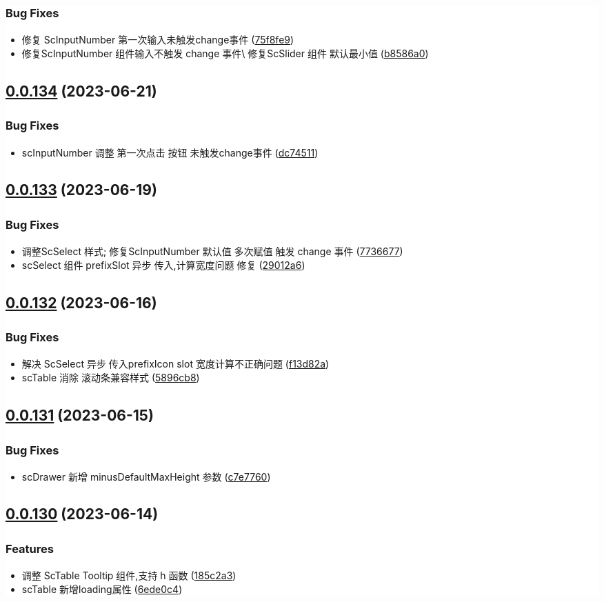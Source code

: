 ### Bug Fixes

* 修复 ScInputNumber 第一次输入未触发change事件 ([75f8fe9](http://gitlab.voneyun.com/frontend/sc-ui/commit/75f8fe94f2fb6208a565bc688ddabe51b9238933))
* 修复ScInputNumber 组件输入不触发 change 事件\ 修复ScSlider 组件 默认最小值 ([b8586a0](http://gitlab.voneyun.com/frontend/sc-ui/commit/b8586a00ba71139007ac586a3d8f869ca4899984))

## [0.0.134](http://gitlab.voneyun.com/frontend/sc-ui/compare/0.0.133...0.0.134) (2023-06-21)

### Bug Fixes

* scInputNumber 调整 第一次点击 按钮 未触发change事件 ([dc74511](http://gitlab.voneyun.com/frontend/sc-ui/commit/dc7451186f8a6a8db9a52bea2916ac57b81e1644))

## [0.0.133](http://gitlab.voneyun.com/frontend/sc-ui/compare/0.0.132...0.0.133) (2023-06-19)

### Bug Fixes

* 调整ScSelect 样式; 修复ScInputNumber 默认值 多次赋值 触发 change 事件 ([7736677](http://gitlab.voneyun.com/frontend/sc-ui/commit/77366778bb7c14a5ef45ce576b6730d323ab3bd9))
* scSelect 组件 prefixSlot 异步 传入,计算宽度问题 修复 ([29012a6](http://gitlab.voneyun.com/frontend/sc-ui/commit/29012a6f495ec4f422249095b04edb9f570528c0))

## [0.0.132](http://gitlab.voneyun.com/frontend/sc-ui/compare/0.0.131...0.0.132) (2023-06-16)

### Bug Fixes

* 解决 ScSelect 异步 传入prefixIcon slot 宽度计算不正确问题 ([f13d82a](http://gitlab.voneyun.com/frontend/sc-ui/commit/f13d82a298fd70d2e42ff304818c1270c09f151a))
* scTable 消除 滚动条兼容样式 ([5896cb8](http://gitlab.voneyun.com/frontend/sc-ui/commit/5896cb81a80f06e3b594d90d75151e412aaa0994))

## [0.0.131](http://gitlab.voneyun.com/frontend/sc-ui/compare/0.0.130...0.0.131) (2023-06-15)

### Bug Fixes

* scDrawer 新增 minusDefaultMaxHeight 参数 ([c7e7760](http://gitlab.voneyun.com/frontend/sc-ui/commit/c7e77604edf8ad5ec8b1974b642bbf867fb5787c))

## [0.0.130](http://gitlab.voneyun.com/frontend/sc-ui/compare/0.0.129...0.0.130) (2023-06-14)

### Features

* 调整 ScTable Tooltip 组件,支持 h 函数 ([185c2a3](http://gitlab.voneyun.com/frontend/sc-ui/commit/185c2a3e084b5bffd1a998c9a4927aea937030f4))
* scTable 新增loading属性 ([6ede0c4](http://gitlab.voneyun.com/frontend/sc-ui/commit/6ede0c4ed0aedf50e528d17ccb64a124487a6c68))
